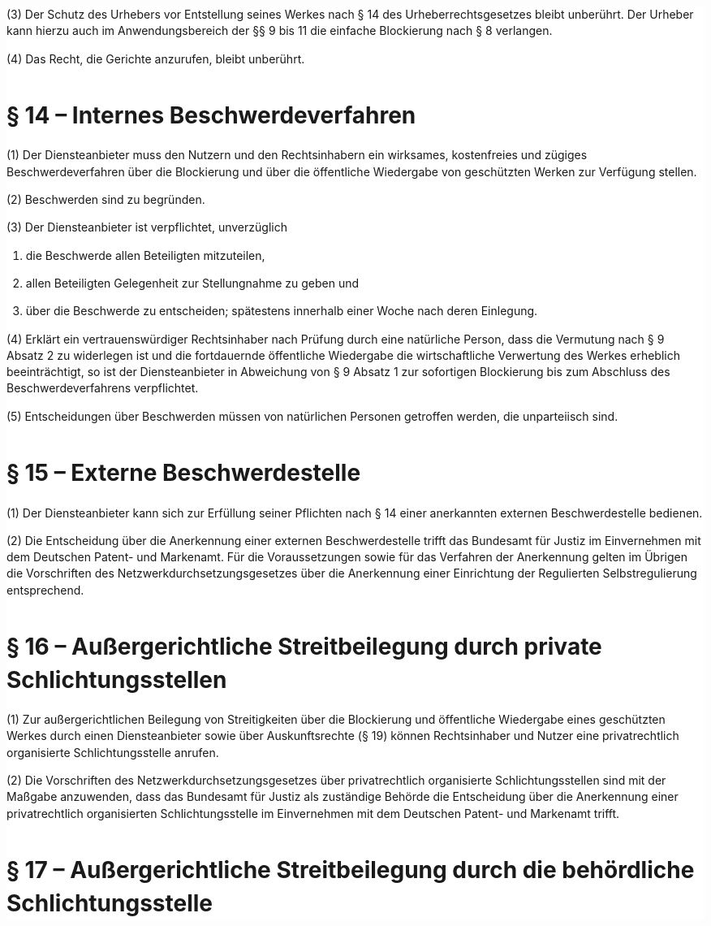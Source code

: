 (3) Der Schutz des Urhebers vor Entstellung seines Werkes nach § 14 des Urheberrechtsgesetzes bleibt unberührt. Der Urheber kann hierzu auch im Anwendungsbereich der §§ 9 bis 11 die einfache Blockierung nach § 8 verlangen.

(4) Das Recht, die Gerichte anzurufen, bleibt unberührt.

# § 14 – Internes Beschwerdeverfahren

(1) Der Diensteanbieter muss den Nutzern und den Rechtsinhabern ein wirksames, kostenfreies und zügiges Beschwerdeverfahren über die Blockierung und über die öffentliche Wiedergabe von geschützten Werken zur Verfügung stellen.

(2) Beschwerden sind zu begründen.

(3) Der Diensteanbieter ist verpflichtet, unverzüglich

1. die Beschwerde allen Beteiligten mitzuteilen,

2. allen Beteiligten Gelegenheit zur Stellungnahme zu geben und

3. über die Beschwerde zu entscheiden; spätestens innerhalb einer Woche nach deren Einlegung.

(4) Erklärt ein vertrauenswürdiger Rechtsinhaber nach Prüfung durch eine natürliche Person, dass die Vermutung nach § 9 Absatz 2 zu widerlegen ist und die fortdauernde öffentliche Wiedergabe die wirtschaftliche Verwertung des Werkes erheblich beeinträchtigt, so ist der Diensteanbieter in Abweichung von § 9 Absatz 1 zur sofortigen Blockierung bis zum Abschluss des Beschwerdeverfahrens verpflichtet.

(5) Entscheidungen über Beschwerden müssen von natürlichen Personen getroffen werden, die unparteiisch sind.

# § 15 – Externe Beschwerdestelle

(1) Der Diensteanbieter kann sich zur Erfüllung seiner Pflichten nach § 14 einer anerkannten externen Beschwerdestelle bedienen.

(2) Die Entscheidung über die Anerkennung einer externen Beschwerdestelle trifft das Bundesamt für Justiz im Einvernehmen mit dem Deutschen Patent- und Markenamt. Für die Voraussetzungen sowie für das Verfahren der Anerkennung gelten im Übrigen die Vorschriften des Netzwerkdurchsetzungsgesetzes über die Anerkennung einer Einrichtung der Regulierten Selbstregulierung entsprechend.

# § 16 – Außergerichtliche Streitbeilegung durch private Schlichtungsstellen

(1) Zur außergerichtlichen Beilegung von Streitigkeiten über die Blockierung und öffentliche Wiedergabe eines geschützten Werkes durch einen Diensteanbieter sowie über Auskunftsrechte (§ 19) können Rechtsinhaber und Nutzer eine privatrechtlich organisierte Schlichtungsstelle anrufen.

(2) Die Vorschriften des Netzwerkdurchsetzungsgesetzes über privatrechtlich organisierte Schlichtungsstellen sind mit der Maßgabe anzuwenden, dass das Bundesamt für Justiz als zuständige Behörde die Entscheidung über die Anerkennung einer privatrechtlich organisierten Schlichtungsstelle im Einvernehmen mit dem Deutschen Patent- und Markenamt trifft.

# § 17 – Außergerichtliche Streitbeilegung durch die behördliche Schlichtungsstelle
